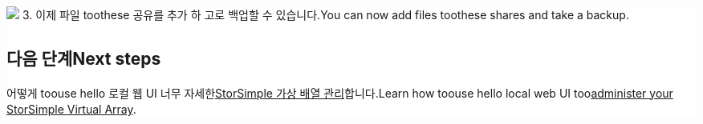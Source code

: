    ![](./media/storsimple-virtual-array-deploy3-fs-setup/image24.png)
3. <span data-ttu-id="8adf3-280">이제 파일 toothese 공유를 추가 하 고로 백업할 수 있습니다.</span><span class="sxs-lookup"><span data-stu-id="8adf3-280">You can now add files toothese shares and take a backup.</span></span>

## <a name="next-steps"></a><span data-ttu-id="8adf3-281">다음 단계</span><span class="sxs-lookup"><span data-stu-id="8adf3-281">Next steps</span></span>
<span data-ttu-id="8adf3-282">어떻게 toouse hello 로컬 웹 UI 너무 자세한[StorSimple 가상 배열 관리](storsimple-ova-web-ui-admin.md)합니다.</span><span class="sxs-lookup"><span data-stu-id="8adf3-282">Learn how toouse hello local web UI too[administer your StorSimple Virtual Array](storsimple-ova-web-ui-admin.md).</span></span>

